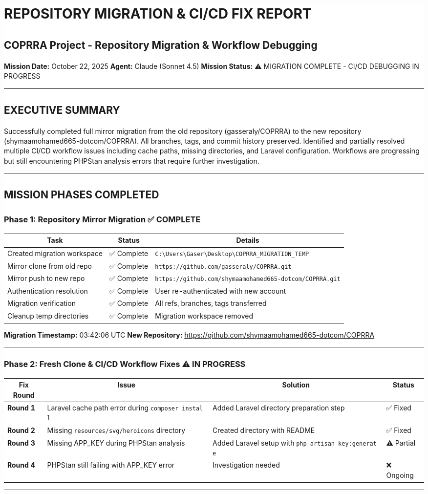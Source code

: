 # REPOSITORY MIGRATION & CI/CD FIX REPORT
## COPRRA Project - Repository Migration & Workflow Debugging

**Mission Date:** October 22, 2025
**Agent:** Claude (Sonnet 4.5)
**Mission Status:** ⚠️ MIGRATION COMPLETE - CI/CD DEBUGGING IN PROGRESS

---

## EXECUTIVE SUMMARY

Successfully completed full mirror migration from the old repository (gasseraly/COPRRA) to the new repository (shymaamohamed665-dotcom/COPRRA). All branches, tags, and commit history preserved. Identified and partially resolved multiple CI/CD workflow issues including cache paths, missing directories, and Laravel configuration. Workflows are progressing but still encountering PHPStan analysis errors that require further investigation.

---

## MISSION PHASES COMPLETED

### Phase 1: Repository Mirror Migration ✅ COMPLETE

| Task | Status | Details |
|------|--------|---------|
| Created migration workspace | ✅ Complete | `C:\Users\Gaser\Desktop\COPRRA_MIGRATION_TEMP` |
| Mirror clone from old repo | ✅ Complete | `https://github.com/gasseraly/COPRRA.git` |
| Mirror push to new repo | ✅ Complete | `https://github.com/shymaamohamed665-dotcom/COPRRA.git` |
| Authentication resolution | ✅ Complete | User re-authenticated with new account |
| Migration verification | ✅ Complete | All refs, branches, tags transferred |
| Cleanup temp directories | ✅ Complete | Migration workspace removed |

**Migration Timestamp:** 03:42:06 UTC
**New Repository:** https://github.com/shymaamohamed665-dotcom/COPRRA

---

### Phase 2: Fresh Clone & CI/CD Workflow Fixes ⚠️ IN PROGRESS

| Fix Round | Issue | Solution | Status |
|-----------|-------|----------|--------|
| **Round 1** | Laravel cache path error during `composer install` | Added Laravel directory preparation step | ✅ Fixed |
| **Round 2** | Missing `resources/svg/heroicons` directory | Created directory with README | ✅ Fixed |
| **Round 3** | Missing APP_KEY during PHPStan analysis | Added Laravel setup with `php artisan key:generate` | ⚠️ Partial |
| **Round 4** | PHPStan still failing with APP_KEY error | Investigation needed | ❌ Ongoing |

---
